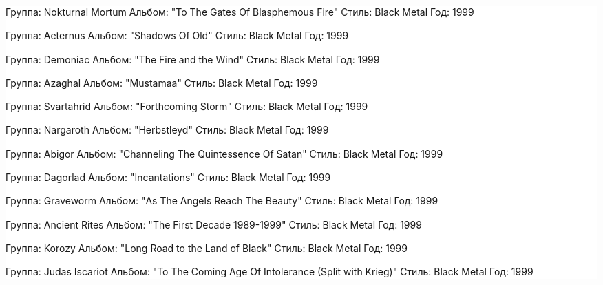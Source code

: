 Группа: Nokturnal Mortum
Альбом: "To The Gates Of Blasphemous Fire"
Стиль: Black Metal
Год: 1999

Группа: Aeternus
Альбом: "Shadows Of Old"
Стиль: Black Metal
Год: 1999

Группа: Demoniac
Альбом: "The Fire and the Wind"
Стиль: Black Metal
Год: 1999

Группа: Azaghal
Альбом: "Mustamaa"
Стиль: Black Metal
Год: 1999

Группа: Svartahrid
Альбом: "Forthcoming Storm"
Стиль: Black Metal
Год: 1999

Группа: Nargaroth
Альбом: "Herbstleyd"
Стиль: Black Metal
Год: 1999

Группа: Abigor
Альбом: "Channeling The Quintessence Of Satan"
Стиль: Black Metal
Год: 1999

Группа: Dagorlad
Альбом: "Incantations"
Стиль: Black Metal
Год: 1999

Группа: Graveworm
Альбом: "As The Angels Reach The Beauty"
Стиль: Black Metal
Год: 1999

Группа: Ancient Rites
Альбом: "The First Decade 1989-1999"
Стиль: Black Metal
Год: 1999

Группа: Korozy
Альбом: "Long Road to the Land of Black"
Стиль: Black Metal
Год: 1999

Группа: Judas Iscariot
Альбом: "To The Coming Age Of Intolerance (Split with Krieg)"
Стиль: Black Metal
Год: 1999
